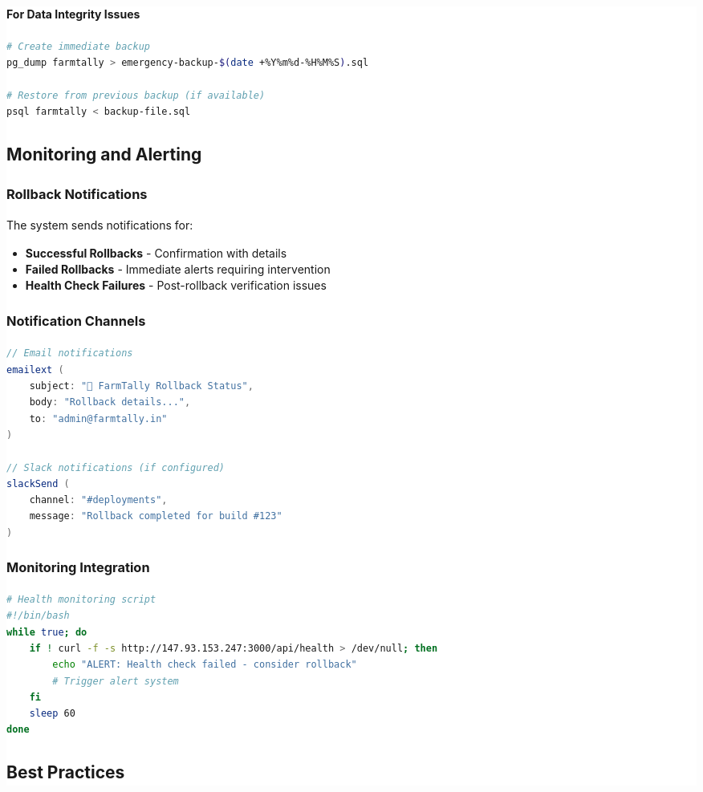 #### For Data Integrity Issues
```bash
# Create immediate backup
pg_dump farmtally > emergency-backup-$(date +%Y%m%d-%H%M%S).sql

# Restore from previous backup (if available)
psql farmtally < backup-file.sql
```

## Monitoring and Alerting

### Rollback Notifications

The system sends notifications for:

- **Successful Rollbacks** - Confirmation with details
- **Failed Rollbacks** - Immediate alerts requiring intervention
- **Health Check Failures** - Post-rollback verification issues

### Notification Channels

```groovy
// Email notifications
emailext (
    subject: "🔄 FarmTally Rollback Status",
    body: "Rollback details...",
    to: "admin@farmtally.in"
)

// Slack notifications (if configured)
slackSend (
    channel: "#deployments",
    message: "Rollback completed for build #123"
)
```

### Monitoring Integration

```bash
# Health monitoring script
#!/bin/bash
while true; do
    if ! curl -f -s http://147.93.153.247:3000/api/health > /dev/null; then
        echo "ALERT: Health check failed - consider rollback"
        # Trigger alert system
    fi
    sleep 60
done
```

## Best Practices
